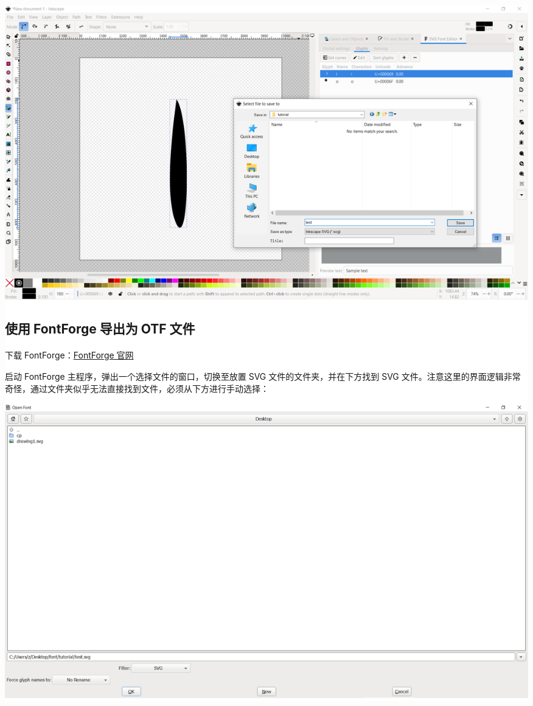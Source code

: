 ![alt text](/assets/images/2025-06-24-英文字体设计指南（三）：软件基本使用流程/image-10.png)

## 使用 FontForge 导出为 OTF 文件

下载 FontForge：[FontForge 官网](https://fontforge.org/en-US/downloads/)

启动 FontForge 主程序，弹出一个选择文件的窗口，切换至放置 SVG 文件的文件夹，并在下方找到 SVG 文件。注意这里的界面逻辑非常奇怪，通过文件夹似乎无法直接找到文件，必须从下方进行手动选择：

![alt text](/assets/images/2025-06-24-英文字体设计指南（三）：软件基本使用流程/image-11.png)
